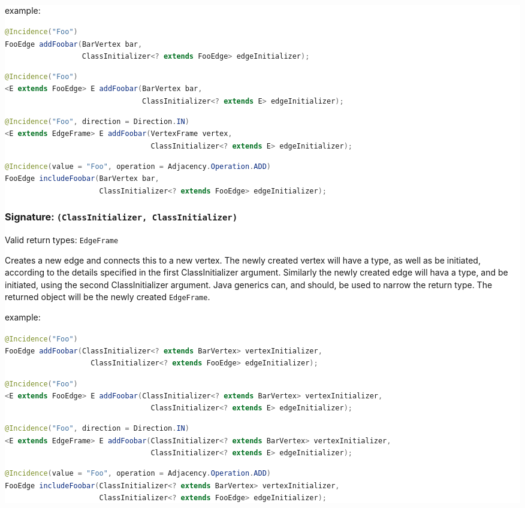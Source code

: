 example:

```java
@Incidence("Foo")
FooEdge addFoobar(BarVertex bar,
                  ClassInitializer<? extends FooEdge> edgeInitializer);
```

```java
@Incidence("Foo")
<E extends FooEdge> E addFoobar(BarVertex bar,
                                ClassInitializer<? extends E> edgeInitializer);
```

```java
@Incidence("Foo", direction = Direction.IN)
<E extends EdgeFrame> E addFoobar(VertexFrame vertex,
                                  ClassInitializer<? extends E> edgeInitializer);
```

```java
@Incidence(value = "Foo", operation = Adjacency.Operation.ADD)
FooEdge includeFoobar(BarVertex bar,
                      ClassInitializer<? extends FooEdge> edgeInitializer);
```

### Signature: `(ClassInitializer, ClassInitializer)`

Valid return types: `EdgeFrame`

Creates a new edge and connects this to a new vertex. The newly created vertex will have a type, as well as be initiated, according to the details specified in the first ClassInitializer argument. Similarly the newly created edge will hava a type, and be initiated, using the second ClassInitializer argument. Java generics can, and should, be used to narrow the return type. The returned object will be the newly created `EdgeFrame`.

example:

```java
@Incidence("Foo")
FooEdge addFoobar(ClassInitializer<? extends BarVertex> vertexInitializer,
                    ClassInitializer<? extends FooEdge> edgeInitializer);
```

```java
@Incidence("Foo")
<E extends FooEdge> E addFoobar(ClassInitializer<? extends BarVertex> vertexInitializer,
                                  ClassInitializer<? extends E> edgeInitializer);
```

```java
@Incidence("Foo", direction = Direction.IN)
<E extends EdgeFrame> E addFoobar(ClassInitializer<? extends BarVertex> vertexInitializer,
                                  ClassInitializer<? extends E> edgeInitializer);
```

```java
@Incidence(value = "Foo", operation = Adjacency.Operation.ADD)
FooEdge includeFoobar(ClassInitializer<? extends BarVertex> vertexInitializer,
                      ClassInitializer<? extends FooEdge> edgeInitializer);
```
